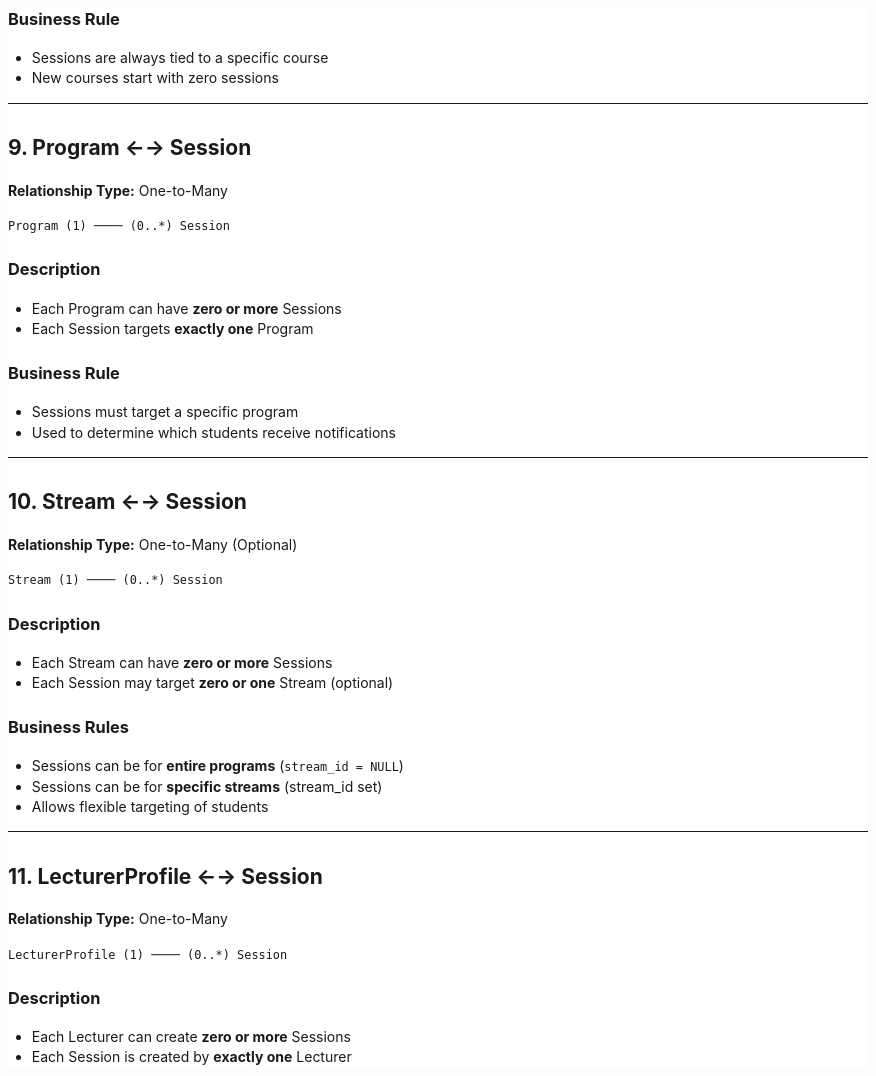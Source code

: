 ### Business Rule
- Sessions are always tied to a specific course
- New courses start with zero sessions

---

## 9. Program ←→ Session

**Relationship Type:** One-to-Many

```
Program (1) ──── (0..*) Session
```

### Description
- Each Program can have **zero or more** Sessions
- Each Session targets **exactly one** Program

### Business Rule
- Sessions must target a specific program
- Used to determine which students receive notifications

---

## 10. Stream ←→ Session

**Relationship Type:** One-to-Many (Optional)

```
Stream (1) ──── (0..*) Session
```

### Description
- Each Stream can have **zero or more** Sessions
- Each Session may target **zero or one** Stream (optional)

### Business Rules
- Sessions can be for **entire programs** (`stream_id = NULL`)
- Sessions can be for **specific streams** (stream_id set)
- Allows flexible targeting of students

---

## 11. LecturerProfile ←→ Session

**Relationship Type:** One-to-Many

```
LecturerProfile (1) ──── (0..*) Session
```

### Description
- Each Lecturer can create **zero or more** Sessions
- Each Session is created by **exactly one** Lecturer
